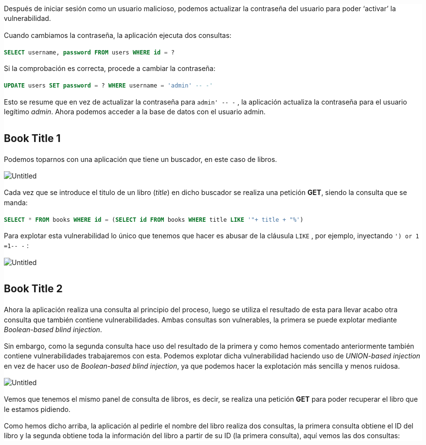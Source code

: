 Después de iniciar sesión como un usuario malicioso, podemos actualizar la contraseña del usuario para poder ‘activar’ la vulnerabilidad. 

Cuando cambiamos la contraseña, la aplicación ejecuta dos consultas:

```sql
SELECT username, password FROM users WHERE id = ?
```

Si la comprobación es correcta, procede a cambiar la contraseña:

```sql
UPDATE users SET password = ? WHERE username = 'admin' -- -'
```

Esto se resume que en vez de actualizar la contraseña para  `admin' -- -` , la aplicación actualiza la contraseña para el usuario legítimo *admin*. Ahora podemos acceder a la base de datos con el usuario admin.

## Book Title 1

Podemos toparnos con una aplicación que tiene un buscador, en este caso de libros. 

![Untitled](Introduccio%CC%81n%20a%20las%20SQL%20injection%20508e8e21deab4505b36c926f0c1b8447/Untitled%2013.png)

Cada vez que se introduce el titulo de un libro (*title*) en dicho buscador se realiza una petición **GET**, siendo la consulta que se manda:

```sql
SELECT * FROM books WHERE id = (SELECT id FROM books WHERE title LIKE '"+ title + "%')
```

Para explotar esta vulnerabilidad lo único que tenemos que hacer es abusar de la cláusula `LIKE` , por ejemplo, inyectando `') or 1=1-- -` :

![Untitled](Introduccio%CC%81n%20a%20las%20SQL%20injection%20508e8e21deab4505b36c926f0c1b8447/Untitled%2014.png)

## Book Title 2

Ahora la aplicación realiza una consulta al principio del proceso, luego se utiliza el resultado de esta para llevar acabo otra consulta que también contiene vulnerabilidades. Ambas consultas son vulnerables, la primera se puede explotar mediante *Boolean-based blind injection*.

Sin embargo, como la segunda consulta hace uso del resultado de la primera y como hemos comentado anteriormente también contiene vulnerabilidades trabajaremos con esta.  Podemos explotar dicha vulnerabilidad haciendo uso de *UNION-based injection* en vez de hacer uso de *Boolean-based blind injection*, ya que podemos hacer la explotación más sencilla y menos ruidosa.

![Untitled](Introduccio%CC%81n%20a%20las%20SQL%20injection%20508e8e21deab4505b36c926f0c1b8447/Untitled%2015.png)

Vemos que tenemos el mismo panel de consulta de libros, es decir, se realiza una petición **GET** para poder recuperar el libro que le estamos pidiendo.

Como hemos dicho arriba, la aplicación al pedirle el nombre del libro realiza dos consultas, la primera consulta obtiene el ID del libro y la segunda obtiene toda la información del libro a partir de su ID (la primera consulta), aquí vemos las dos consultas:
